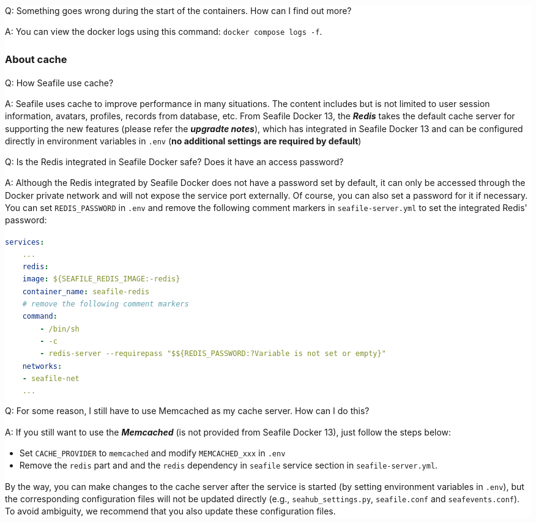 Q: Something goes wrong during the start of the containers. How can I find out more?

A: You can view the docker logs using this command: `docker compose logs -f`.

### About cache

Q: How Seafile use cache?

A: Seafile uses cache to improve performance in many situations. The content includes but is not limited to user session information, avatars, profiles, records from database, etc. From Seafile Docker 13, the ***Redis*** takes the default cache server for supporting the new features (please refer the ***upgradte notes***), which has integrated in Seafile Docker 13 and can be configured directly in environment variables in `.env` (**no additional settings are required by default**)

Q: Is the Redis integrated in Seafile Docker safe? Does it have an access password?

A: Although the Redis integrated by Seafile Docker does not have a password set by default, it can only be accessed through the Docker private network and will not expose the service port externally. Of course, you can also set a password for it if necessary. You can set `REDIS_PASSWORD` in `.env` and remove the following comment markers in `seafile-server.yml` to set the integrated Redis' password:

```yml
services:
    ...
    redis:
    image: ${SEAFILE_REDIS_IMAGE:-redis}
    container_name: seafile-redis
    # remove the following comment markers
    command:
        - /bin/sh
        - -c
        - redis-server --requirepass "$${REDIS_PASSWORD:?Variable is not set or empty}"
    networks:
    - seafile-net
    ...
```

Q: For some reason, I still have to use Memcached as my cache server. How can I do this?

A: If you still want to use the ***Memcached*** (is not provided from Seafile Docker 13), just follow the steps below:

- Set `CACHE_PROVIDER` to `memcached` and modify `MEMCACHED_xxx` in `.env`
- Remove the `redis` part and and the `redis` dependency in `seafile` service section in `seafile-server.yml`. 

By the way, you can make changes to the cache server after the service is started (by setting environment variables in `.env`), but the corresponding configuration files will not be updated directly (e.g., `seahub_settings.py`, `seafile.conf` and `seafevents.conf`). To avoid ambiguity, we recommend that you also update these configuration files.
